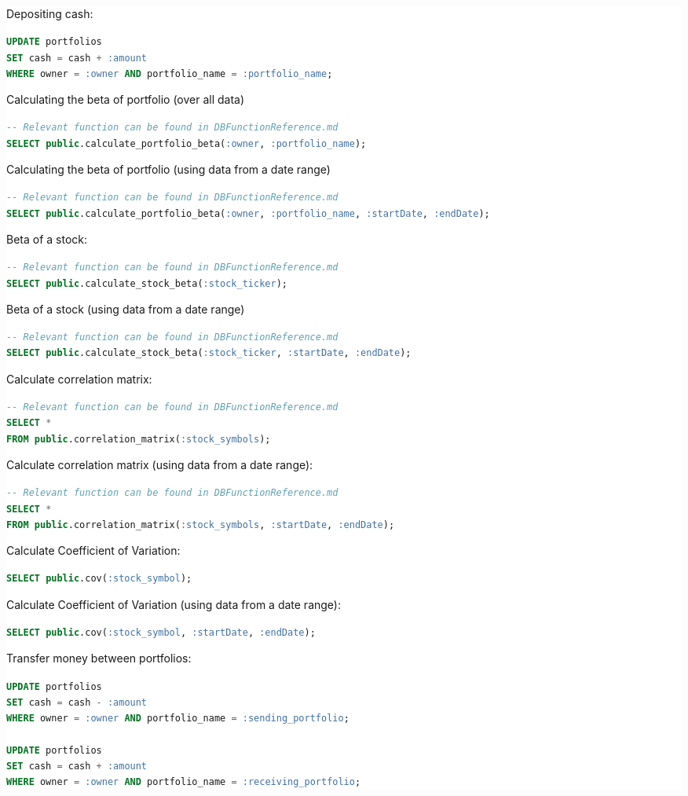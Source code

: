 Depositing cash:
```sql
UPDATE portfolios
SET cash = cash + :amount
WHERE owner = :owner AND portfolio_name = :portfolio_name;
```

Calculating the beta of portfolio (over all data)
```sql
-- Relevant function can be found in DBFunctionReference.md
SELECT public.calculate_portfolio_beta(:owner, :portfolio_name);
```

Calculating the beta of portfolio (using data from a date range)
```sql
-- Relevant function can be found in DBFunctionReference.md
SELECT public.calculate_portfolio_beta(:owner, :portfolio_name, :startDate, :endDate);
```

Beta of a stock:
```sql
-- Relevant function can be found in DBFunctionReference.md
SELECT public.calculate_stock_beta(:stock_ticker);
```

Beta of a stock (using data from a date range)
```sql
-- Relevant function can be found in DBFunctionReference.md
SELECT public.calculate_stock_beta(:stock_ticker, :startDate, :endDate);
```

Calculate correlation matrix:
```sql
-- Relevant function can be found in DBFunctionReference.md
SELECT *
FROM public.correlation_matrix(:stock_symbols);
```

Calculate correlation matrix (using data from a date range):
```sql
-- Relevant function can be found in DBFunctionReference.md
SELECT *
FROM public.correlation_matrix(:stock_symbols, :startDate, :endDate);

```

Calculate Coefficient of Variation:
```sql
SELECT public.cov(:stock_symbol);
```

Calculate Coefficient of Variation (using data from a date range):
```sql
SELECT public.cov(:stock_symbol, :startDate, :endDate);
```

Transfer money between portfolios:
```sql
UPDATE portfolios
SET cash = cash - :amount
WHERE owner = :owner AND portfolio_name = :sending_portfolio;

UPDATE portfolios
SET cash = cash + :amount
WHERE owner = :owner AND portfolio_name = :receiving_portfolio;
```
